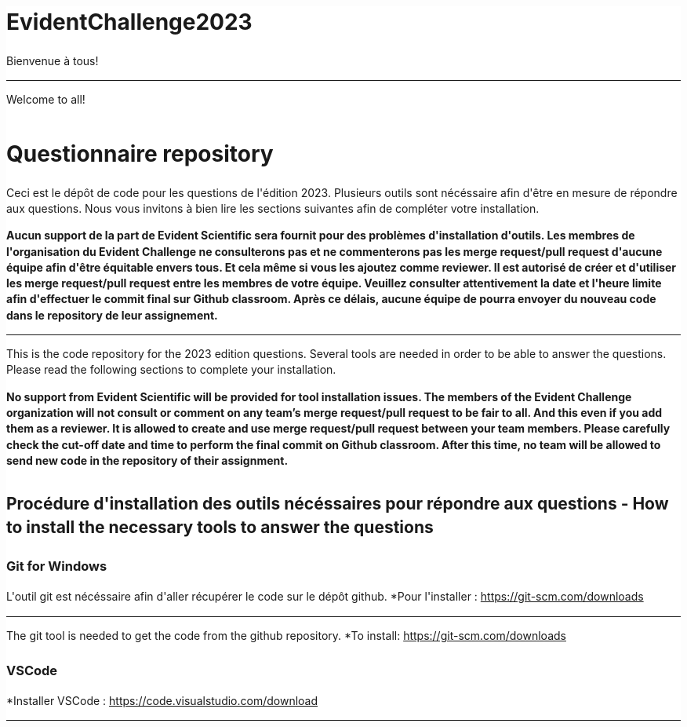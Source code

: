 # EvidentChallenge2023 

Bienvenue à tous!

---

Welcome to all!

# Questionnaire repository

Ceci est le dépôt de code pour les questions de l'édition 2023. Plusieurs outils sont nécéssaire afin d'être en mesure de répondre aux questions. Nous vous invitons à bien lire les sections suivantes afin de compléter votre installation.

**Aucun support de la part de Evident Scientific sera fournit pour des problèmes d'installation d'outils. Les membres de l'organisation du Evident Challenge ne consulterons pas et ne commenterons pas les merge request/pull request d'aucune équipe afin d'être équitable envers tous. Et cela même si vous les ajoutez comme reviewer. Il est autorisé de créer et d'utiliser les merge request/pull request entre les membres de votre équipe. Veuillez consulter attentivement la date et l'heure limite afin d'effectuer le commit final sur Github classroom. Après ce délais, aucune équipe de pourra envoyer du nouveau code dans le repository de leur assignement.**

---

This is the code repository for the 2023 edition questions. Several tools are needed in order to be able to answer the questions. Please read the following sections to complete your installation.

**No support from Evident Scientific will be provided for tool installation issues. The members of the Evident Challenge organization will not consult or comment on any team’s merge request/pull request to be fair to all. And this even if you add them as a reviewer. It is allowed to create and use merge request/pull request between your team members. Please carefully check the cut-off date and time to perform the final commit on Github classroom. After this time, no team will be allowed to send new code in the repository of their assignment.**

## Procédure d'installation des outils nécéssaires pour répondre aux questions - How to install the necessary tools to answer the questions

### Git for Windows

L'outil git est nécéssaire afin d'aller récupérer le code sur le dépôt github.
\*Pour l'installer : https://git-scm.com/downloads

---

The git tool is needed to get the code from the github repository.
\*To install: https://git-scm.com/downloads

### VSCode

\*Installer VSCode : https://code.visualstudio.com/download

---